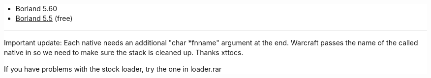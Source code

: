 * Borland 5.60
* [Borland 5.5](http://www.borland.com/products/downloads/download_cbuilder.html) (free)

--------

Important update: Each native needs an additional "char *fnname" argument at the end. Warcraft passes the name of the called native in so we need to make sure the stack is cleaned up. Thanks xttocs.

If you have problems with the stock loader, try the one in loader.rar